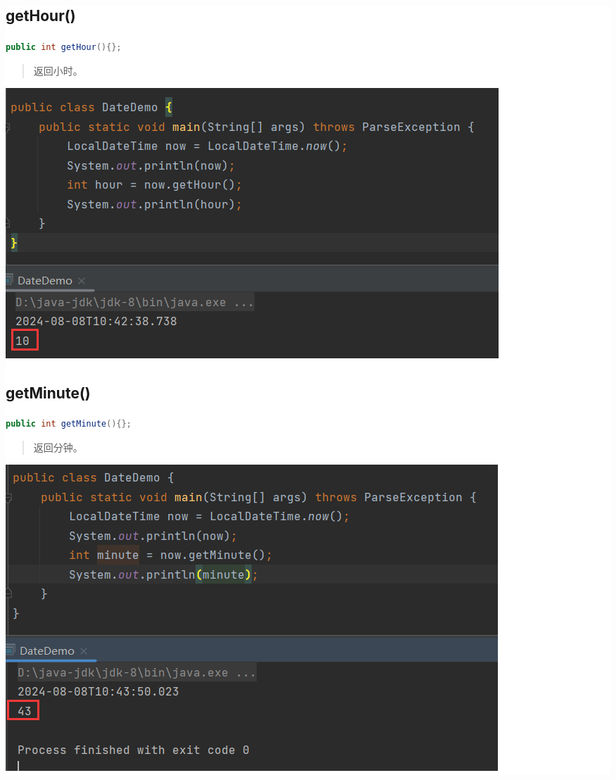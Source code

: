 ## getHour()

```java
public int getHour(){};
```

> 返回小时。

![image-20240808104331513](assets/image-20240808104331513.png)

## getMinute()

```java
public int getMinute(){};
```

> 返回分钟。

![image-20240808104404390](assets/image-20240808104404390.png)
